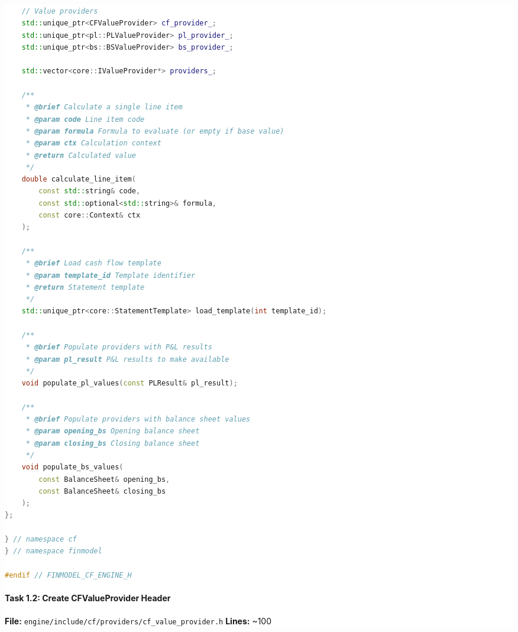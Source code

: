 ```cpp
    // Value providers
    std::unique_ptr<CFValueProvider> cf_provider_;
    std::unique_ptr<pl::PLValueProvider> pl_provider_;
    std::unique_ptr<bs::BSValueProvider> bs_provider_;

    std::vector<core::IValueProvider*> providers_;

    /**
     * @brief Calculate a single line item
     * @param code Line item code
     * @param formula Formula to evaluate (or empty if base value)
     * @param ctx Calculation context
     * @return Calculated value
     */
    double calculate_line_item(
        const std::string& code,
        const std::optional<std::string>& formula,
        const core::Context& ctx
    );

    /**
     * @brief Load cash flow template
     * @param template_id Template identifier
     * @return Statement template
     */
    std::unique_ptr<core::StatementTemplate> load_template(int template_id);

    /**
     * @brief Populate providers with P&L results
     * @param pl_result P&L results to make available
     */
    void populate_pl_values(const PLResult& pl_result);

    /**
     * @brief Populate providers with balance sheet values
     * @param opening_bs Opening balance sheet
     * @param closing_bs Closing balance sheet
     */
    void populate_bs_values(
        const BalanceSheet& opening_bs,
        const BalanceSheet& closing_bs
    );
};

} // namespace cf
} // namespace finmodel

#endif // FINMODEL_CF_ENGINE_H
```

#### Task 1.2: Create CFValueProvider Header
**File:** `engine/include/cf/providers/cf_value_provider.h`
**Lines:** ~100
